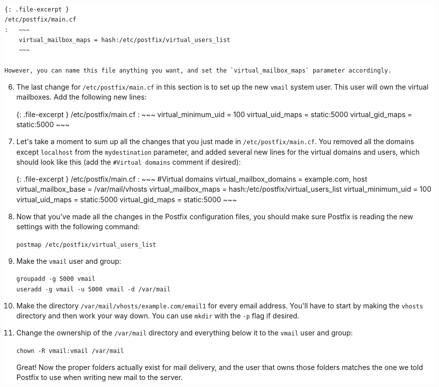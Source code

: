     {: .file-excerpt }
    /etc/postfix/main.cf
    :   ~~~
        virtual_mailbox_maps = hash:/etc/postfix/virtual_users_list
        ~~~

    However, you can name this file anything you want, and set the `virtual_mailbox_maps` parameter accordingly.

6.  The last change for `/etc/postfix/main.cf` in this section is to set up the new `vmail` system user. This user will own the virtual mailboxes. Add the following new lines:

    {: .file-excerpt }
    /etc/postfix/main.cf
    :   ~~~
        virtual_minimum_uid = 100
        virtual_uid_maps = static:5000
        virtual_gid_maps = static:5000
        ~~~
7.  Let's take a moment to sum up all the changes that you just made in `/etc/postfix/main.cf`. You removed all the domains except `localhost` from the `mydestination` parameter, and added several new lines for the virtual domains and users, which should look like this (add the `#Virtual domains` comment if desired):

    {: .file-excerpt }
    /etc/postfix/main.cf
    :   ~~~
        #Virtual domains
        virtual_mailbox_domains = example.com, host
        virtual_mailbox_base = /var/mail/vhosts
        virtual_mailbox_maps = hash:/etc/postfix/virtual_users_list
        virtual_minimum_uid = 100
        virtual_uid_maps = static:5000
        virtual_gid_maps = static:5000
        ~~~

8.  Now that you've made all the changes in the Postfix configuration files, you should make sure Postfix is reading the new settings with the following command:

        postmap /etc/postfix/virtual_users_list

9.  Make the `vmail` user and group:

        groupadd -g 5000 vmail
        useradd -g vmail -u 5000 vmail -d /var/mail

10. Make the directory `/var/mail/vhosts/example.com/email1` for every email address. You'll have to start by making the `vhosts` directory and then work your way down. You can use `mkdir` with the `-p` flag if desired.
11. Change the ownership of the `/var/mail` directory and everything below it to the `vmail` user and group:

        chown -R vmail:vmail /var/mail

    Great! Now the proper folders actually exist for mail delivery, and the user that owns those folders matches the one we told Postfix to use when writing new mail to the server.
